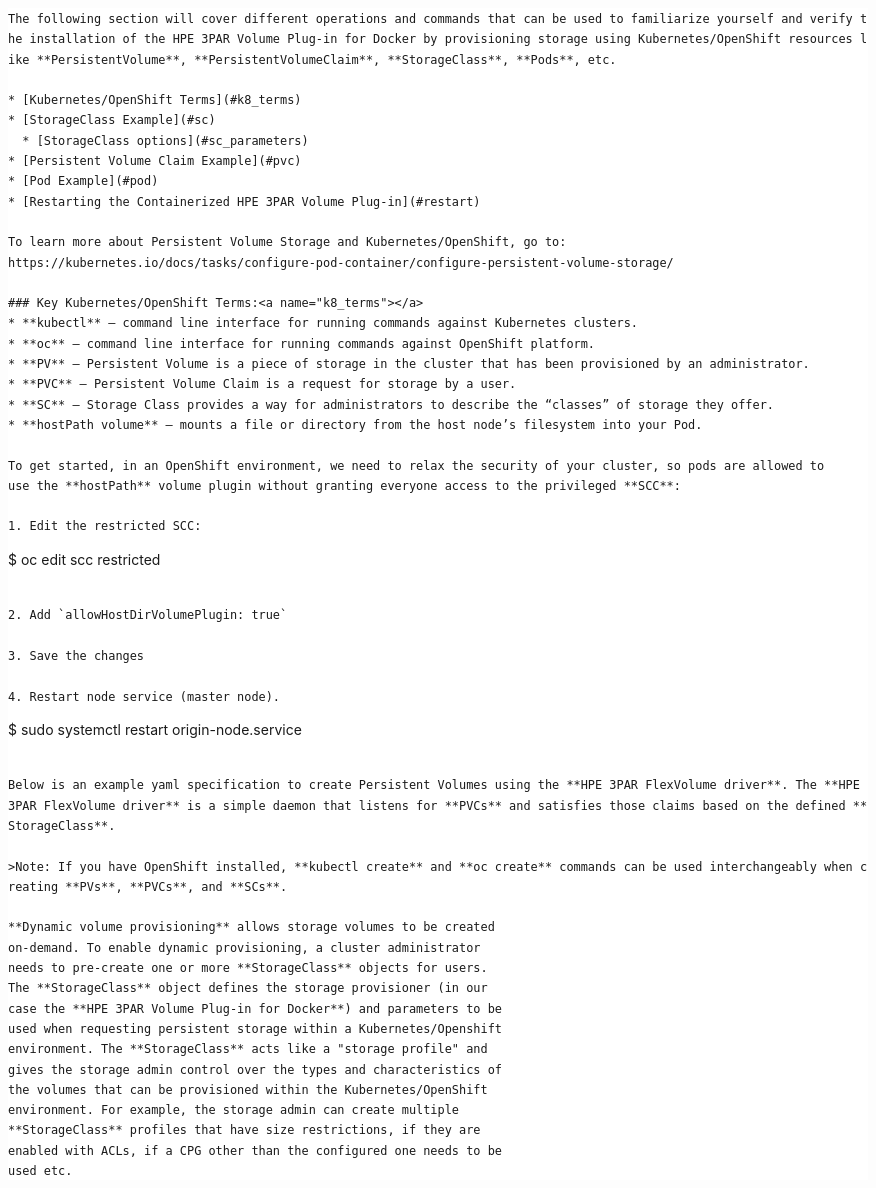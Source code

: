 ```  
The following section will cover different operations and commands that can be used to familiarize yourself and verify the installation of the HPE 3PAR Volume Plug-in for Docker by provisioning storage using Kubernetes/OpenShift resources like **PersistentVolume**, **PersistentVolumeClaim**, **StorageClass**, **Pods**, etc.

* [Kubernetes/OpenShift Terms](#k8_terms)
* [StorageClass Example](#sc)
  * [StorageClass options](#sc_parameters)
* [Persistent Volume Claim Example](#pvc)
* [Pod Example](#pod)
* [Restarting the Containerized HPE 3PAR Volume Plug-in](#restart)

To learn more about Persistent Volume Storage and Kubernetes/OpenShift, go to:
https://kubernetes.io/docs/tasks/configure-pod-container/configure-persistent-volume-storage/

### Key Kubernetes/OpenShift Terms:<a name="k8_terms"></a>
* **kubectl** – command line interface for running commands against Kubernetes clusters.
* **oc** – command line interface for running commands against OpenShift platform.
* **PV** – Persistent Volume is a piece of storage in the cluster that has been provisioned by an administrator.
* **PVC** – Persistent Volume Claim is a request for storage by a user.
* **SC** – Storage Class provides a way for administrators to describe the “classes” of storage they offer.
* **hostPath volume** – mounts a file or directory from the host node’s filesystem into your Pod.

To get started, in an OpenShift environment, we need to relax the security of your cluster, so pods are allowed to 
use the **hostPath** volume plugin without granting everyone access to the privileged **SCC**:

1. Edit the restricted SCC:
```
$ oc edit scc restricted
```

2. Add `allowHostDirVolumePlugin: true`

3. Save the changes

4. Restart node service (master node).
```
$ sudo systemctl restart origin-node.service
```

Below is an example yaml specification to create Persistent Volumes using the **HPE 3PAR FlexVolume driver**. The **HPE 3PAR FlexVolume driver** is a simple daemon that listens for **PVCs** and satisfies those claims based on the defined **StorageClass**.

>Note: If you have OpenShift installed, **kubectl create** and **oc create** commands can be used interchangeably when creating **PVs**, **PVCs**, and **SCs**.

**Dynamic volume provisioning** allows storage volumes to be created 
on-demand. To enable dynamic provisioning, a cluster administrator 
needs to pre-create one or more **StorageClass** objects for users. 
The **StorageClass** object defines the storage provisioner (in our 
case the **HPE 3PAR Volume Plug-in for Docker**) and parameters to be 
used when requesting persistent storage within a Kubernetes/Openshift 
environment. The **StorageClass** acts like a "storage profile" and 
gives the storage admin control over the types and characteristics of 
the volumes that can be provisioned within the Kubernetes/OpenShift 
environment. For example, the storage admin can create multiple 
**StorageClass** profiles that have size restrictions, if they are 
enabled with ACLs, if a CPG other than the configured one needs to be 
used etc.

```